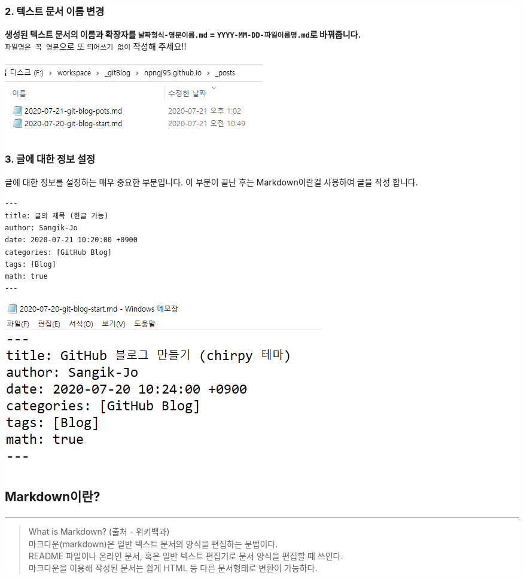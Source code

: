   

### __2. 텍스트 문서 이름 변경__
__생성된 텍스트 문서의 이름과 확장자를 `날짜형식-영문이름.md` = `YYYY-MM-DD-파일이름명.md`로 바꿔줍니다.__  
`파일명은 꼭 영문`으로 또 `띄어쓰기 없이` 작성해 주세요!! 
  
![git-blog-pots-2](/assets/img/pots/2020-07-21-github-blog-pots/github-blog-pots-2.png)
  
### __3. 글에 대한 정보 설정__
글에 대한 정보를 설정하는 매우 중요한 부분입니다.
이 부분이 끝난 후는 Markdown이란걸 사용하여 글을 작성 합니다.
```
---
title: 글의 제목 (한글 가능)
author: Sangik-Jo
date: 2020-07-21 10:20:00 +0900
categories: [GitHub Blog]
tags: [Blog]
math: true
---
```
![git-blog-pots-3](/assets/img/pots/2020-07-21-github-blog-pots/github-blog-pots-3.png)

## **Markdown이란?**
---
> What is Markdown? (출처 - 위키백과)  
  마크다운(markdown)은 일반 텍스트 문서의 양식을 편집하는 문법이다.  
  README 파일이나 온라인 문서, 혹은 일반 텍스트 편집기로 문서 양식을 편집할 때 쓰인다.  
  마크다운을 이용해 작성된 문서는 쉽게 HTML 등 다른 문서형태로 변환이 가능하다.  
  